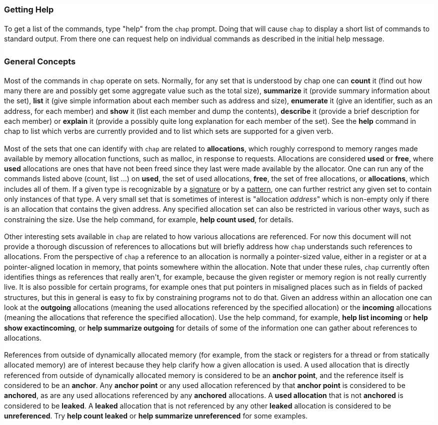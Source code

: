 ### Getting Help
To get a list of the commands, type "help<enter>" from the `chap` prompt.  Doing that will cause `chap` to display a short list of commands to standard output.  From there one can request help on individual commands as described in the initial help message.

### General Concepts
Most of the commands in `chap` operate on sets.  Normally, for any set that is understood by chap one can **count** it (find out how many there are and possibly get some aggregate value such as the total size), **summarize** it (provide summary information about the set), **list** it (give simple information about each member such as address and size), **enumerate** it (give an identifier, such as an address, for each member) and **show** it (list each member and dump the contents), **describe** it (provide a brief description for each member) or **explain** it (provide a possibly quite long explanation for each member of the set).  See the **help** command in chap to list which verbs are currently provided and to list which sets are supported for a given verb.

Most of the sets that one can identify with `chap` are related to **allocations**, which roughly correspond to memory ranges made available by memory allocation functions, such as malloc, in response to requests.  Allocations are considered **used** or **free**, where **used** allocations are ones that have not been freed since they last were made available by the allocator.  One can run any of the commands listed above (count, list ...) on **used**, the set of used allocations, **free**, the set of free allocations, or **allocations**, which includes all of them.  If a given type is recognizable by a [signature](#allocation-signatures) or by a [pattern](#allocation-patterns), one can further restrict any given set to contain only instances of that type. A very small set that is sometimes of interest is "allocation *address*"  which is non-empty only if there is an allocation that contains the given address.  Any specified allocation set can also be restricted in various other ways, such as constraining the size.  Use the help command, for example, **help count used**, for details.

Other interesting sets available in `chap` are related to how various allocations are referenced.  For now this document will not provide a thorough discussion of references to allocations but will briefly address how `chap` understands such references to allocations.  From the perspective of `chap` a reference to an allocation is normally a pointer-sized value, either in a register or at a pointer-aligned location in memory, that points somewhere within the allocation.  Note that under these rules, `chap` currently often identifies things as references that really aren't, for example, because the given register or memory region is not really currently live.  It is also possible for certain programs, for example ones that put pointers in misaligned places such as in fields of packed structures, but this in general is easy to fix by constraining programs not to do that.  Given an address within an allocation one can look at the **outgoing** allocations (meaning the used allocations referenced by the specified allocation) or the **incoming** allocations (meaning the allocations that reference the specified allocation).  Use the help command, for example, **help list incoming** or **help show exactincoming**, or **help summarize outgoing** for details of some of the information one can gather about references to allocations.

References from outside of dynamically allocated memory (for example, from the stack or registers for a thread or from statically allocated memory) are of interest because they help clarify how a given allocation is used.  A used allocation that is directly referenced from outside of dynamically allocated memory is considered to be an **anchor point**, and the reference itself is considered to be an **anchor**.  Any **anchor point** or any used allocation referenced by that **anchor point** is considered to be **anchored**, as are any used allocations referenced by any **anchored** allocations. A **used allocation** that is not **anchored** is considered to be **leaked**.  A **leaked** allocation that is not referenced by any other **leaked** allocation is considered to be **unreferenced**.  Try **help count leaked** or **help summarize unreferenced** for some examples.

